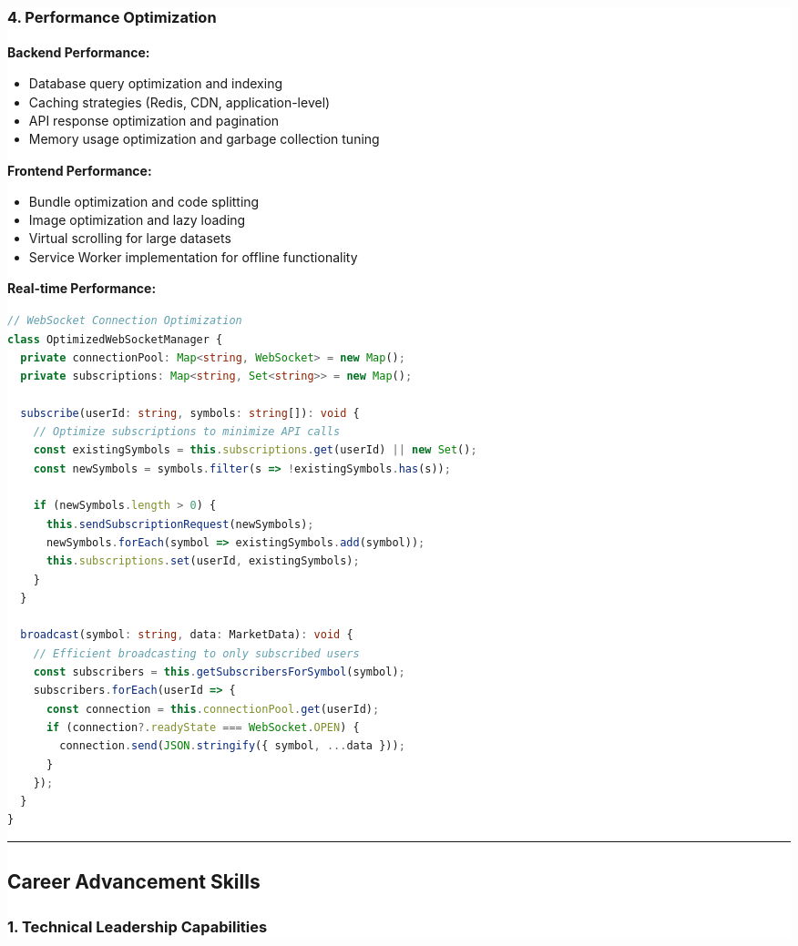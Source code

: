 ### 4. Performance Optimization

**Backend Performance:**
- Database query optimization and indexing
- Caching strategies (Redis, CDN, application-level)
- API response optimization and pagination
- Memory usage optimization and garbage collection tuning

**Frontend Performance:**
- Bundle optimization and code splitting
- Image optimization and lazy loading
- Virtual scrolling for large datasets
- Service Worker implementation for offline functionality

**Real-time Performance:**
```typescript
// WebSocket Connection Optimization
class OptimizedWebSocketManager {
  private connectionPool: Map<string, WebSocket> = new Map();
  private subscriptions: Map<string, Set<string>> = new Map();
  
  subscribe(userId: string, symbols: string[]): void {
    // Optimize subscriptions to minimize API calls
    const existingSymbols = this.subscriptions.get(userId) || new Set();
    const newSymbols = symbols.filter(s => !existingSymbols.has(s));
    
    if (newSymbols.length > 0) {
      this.sendSubscriptionRequest(newSymbols);
      newSymbols.forEach(symbol => existingSymbols.add(symbol));
      this.subscriptions.set(userId, existingSymbols);
    }
  }
  
  broadcast(symbol: string, data: MarketData): void {
    // Efficient broadcasting to only subscribed users
    const subscribers = this.getSubscribersForSymbol(symbol);
    subscribers.forEach(userId => {
      const connection = this.connectionPool.get(userId);
      if (connection?.readyState === WebSocket.OPEN) {
        connection.send(JSON.stringify({ symbol, ...data }));
      }
    });
  }
}
```

---

## Career Advancement Skills

### 1. Technical Leadership Capabilities
